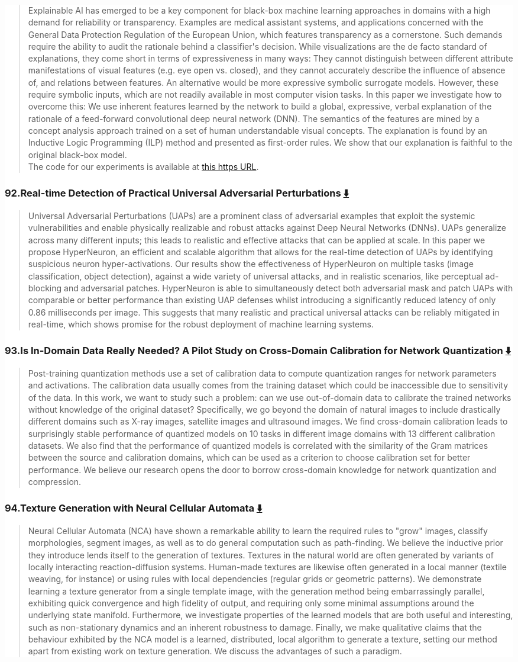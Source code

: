 >  Explainable AI has emerged to be a key component for black-box machine learning approaches in domains with a high demand for reliability or transparency. Examples are medical assistant systems, and applications concerned with the General Data Protection Regulation of the European Union, which features transparency as a cornerstone. Such demands require the ability to audit the rationale behind a classifier's decision. While visualizations are the de facto standard of explanations, they come short in terms of expressiveness in many ways: They cannot distinguish between different attribute manifestations of visual features (e.g. eye open vs. closed), and they cannot accurately describe the influence of absence of, and relations between features. An alternative would be more expressive symbolic surrogate models. However, these require symbolic inputs, which are not readily available in most computer vision tasks. In this paper we investigate how to overcome this: We use inherent features learned by the network to build a global, expressive, verbal explanation of the rationale of a feed-forward convolutional deep neural network (DNN). The semantics of the features are mined by a concept analysis approach trained on a set of human understandable visual concepts. The explanation is found by an Inductive Logic Programming (ILP) method and presented as first-order rules. We show that our explanation is faithful to the original black-box model. <br>The code for our experiments is available at <a class="link-external link-https" href="https://github.com/mc-lovin-mlem/concept-embeddings-and-ilp/tree/ki2020" rel="external noopener nofollow">this https URL</a>.      
### 92.Real-time Detection of Practical Universal Adversarial Perturbations  [ :arrow_down: ](https://arxiv.org/pdf/2105.07334.pdf)
>  Universal Adversarial Perturbations (UAPs) are a prominent class of adversarial examples that exploit the systemic vulnerabilities and enable physically realizable and robust attacks against Deep Neural Networks (DNNs). UAPs generalize across many different inputs; this leads to realistic and effective attacks that can be applied at scale. In this paper we propose HyperNeuron, an efficient and scalable algorithm that allows for the real-time detection of UAPs by identifying suspicious neuron hyper-activations. Our results show the effectiveness of HyperNeuron on multiple tasks (image classification, object detection), against a wide variety of universal attacks, and in realistic scenarios, like perceptual ad-blocking and adversarial patches. HyperNeuron is able to simultaneously detect both adversarial mask and patch UAPs with comparable or better performance than existing UAP defenses whilst introducing a significantly reduced latency of only 0.86 milliseconds per image. This suggests that many realistic and practical universal attacks can be reliably mitigated in real-time, which shows promise for the robust deployment of machine learning systems.      
### 93.Is In-Domain Data Really Needed? A Pilot Study on Cross-Domain Calibration for Network Quantization  [ :arrow_down: ](https://arxiv.org/pdf/2105.07331.pdf)
>  Post-training quantization methods use a set of calibration data to compute quantization ranges for network parameters and activations. The calibration data usually comes from the training dataset which could be inaccessible due to sensitivity of the data. In this work, we want to study such a problem: can we use out-of-domain data to calibrate the trained networks without knowledge of the original dataset? Specifically, we go beyond the domain of natural images to include drastically different domains such as X-ray images, satellite images and ultrasound images. We find cross-domain calibration leads to surprisingly stable performance of quantized models on 10 tasks in different image domains with 13 different calibration datasets. We also find that the performance of quantized models is correlated with the similarity of the Gram matrices between the source and calibration domains, which can be used as a criterion to choose calibration set for better performance. We believe our research opens the door to borrow cross-domain knowledge for network quantization and compression.      
### 94.Texture Generation with Neural Cellular Automata  [ :arrow_down: ](https://arxiv.org/pdf/2105.07299.pdf)
>  Neural Cellular Automata (NCA) have shown a remarkable ability to learn the required rules to "grow" images, classify morphologies, segment images, as well as to do general computation such as path-finding. We believe the inductive prior they introduce lends itself to the generation of textures. Textures in the natural world are often generated by variants of locally interacting reaction-diffusion systems. Human-made textures are likewise often generated in a local manner (textile weaving, for instance) or using rules with local dependencies (regular grids or geometric patterns). We demonstrate learning a texture generator from a single template image, with the generation method being embarrassingly parallel, exhibiting quick convergence and high fidelity of output, and requiring only some minimal assumptions around the underlying state manifold. Furthermore, we investigate properties of the learned models that are both useful and interesting, such as non-stationary dynamics and an inherent robustness to damage. Finally, we make qualitative claims that the behaviour exhibited by the NCA model is a learned, distributed, local algorithm to generate a texture, setting our method apart from existing work on texture generation. We discuss the advantages of such a paradigm.      